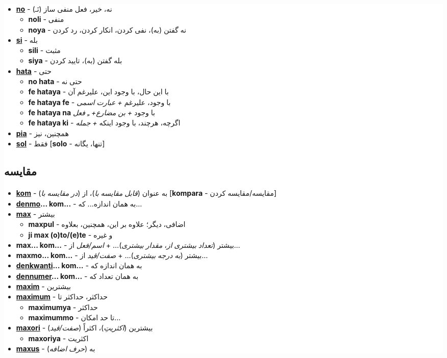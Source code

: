 <ul>
	<li><strong><a href="https://menalari.globasa.net/eng/lexi/no">no</a></strong> - نه، خیر، فعل منفی ساز (نَـ) <ul>
			<li><strong>noli</strong> - منفی</li>
			<li><strong>noya</strong> - نه گفتن (به)، نفی کردن، انکار کردن، رد کردن</li>
		</ul>
	</li>
	<li><strong><a href="https://menalari.globasa.net/eng/lexi/si">si</a></strong> - بله <ul>
			<li><strong>sili</strong> - مثبت</li>
			<li><strong>siya</strong> - بله گفتن (به)، تایید کردن</li>
		</ul>
	</li>
	<li><strong><a href="https://menalari.globasa.net/eng/lexi/hata">hata</a></strong> - حتی <ul>
			<li><strong>no hata</strong> - حتی نه</li>
			<li><strong>fe hataya</strong> - با این حال، با وجود این، علیرغم آن</li>
			<li><strong>fe hataya fe</strong> - با وجود، علیرغم <em>+ عبارت اسمی</em></li>
			<li><strong>fe hataya na</strong> با وجود <em>+ بن مضارع+ ـِ فعل</em></li>
			<li><strong>fe hataya ki</strong> - اگرچه، هرچند، با وجود اینکه <em>+ جمله</em></li>
		</ul>
	</li>
	<li><strong><a href="https://menalari.globasa.net/eng/lexi/pia">pia</a></strong> - همچنین، نیز</li>
	<li><strong><a href="https://menalari.globasa.net/eng/lexi/sol">sol</a></strong> - فقط [<strong>solo</strong> -
		تنها، یگانه]</li>
</ul>
<h2>مقایسه</h2>
<ul>
	<li><strong><a href="https://menalari.globasa.net/eng/lexi/kom">kom</a></strong> - به عنوان (<em>قابل مقایسه
			با</em>)، از (<em>در مقایسه با</em>) [<strong>kompara</strong> - مقایسه/مقایسه کردن]</li>
	<li><strong><a href="https://menalari.globasa.net/eng/lexi/denmo">denmo</a>... kom...</strong> - به همان اندازه...
		که...</li>
	<li><strong><a href="https://menalari.globasa.net/eng/lexi/max">max</a></strong> - بیشتر <ul>
			<li><strong>maxpul</strong> - اضافی، دیگر؛ علاوه بر این، همچنین، بعلاوه</li>
			<li><strong>ji max (o)to/(e)te</strong> - و غیره</li>
		</ul>
	</li>
	<li><strong>max... kom...</strong> - بیشتر (<em>تعداد بیشتری از</em>، <em>مقدار بیشتری</em>)... + <em>اسم/فعل</em>
		از...</li>
	<li><strong>maxmo... kom...</strong> - بیشتر (<em>به درجه بیشتری</em>)... + <em>صفت/قید</em> از...</li>
	<li><strong><a href="https://menalari.globasa.net/eng/lexi/denkwanti">denkwanti</a>... kom...</strong> - به همان
		اندازه که</li>
	<li><strong><a href="https://menalari.globasa.net/eng/lexi/dennumer">dennumer</a>... kom...</strong> - به همان تعداد
		که</li>
	<li><strong><a href="https://menalari.globasa.net/eng/lexi/maxim">maxim</a></strong> - بیشترین</li>
	<li><strong><a href="https://menalari.globasa.net/eng/lexi/maximum">maximum</a></strong> - حداکثر، حداکثر تا <ul>
			<li><strong>maximumya</strong> - حداکثر</li>
			<li><strong>maximummo</strong> - تا حد امکان...</li>
		</ul>
	</li>
	<li><strong><a href="https://menalari.globasa.net/eng/lexi/maxori">maxori</a></strong> - (<em>صفت/قید</em>) بیشترین
		(<em>اکثریتِ</em>)، اکثراً <ul>
			<li><strong>maxoriya</strong> - اکثریت</li>
		</ul>
	</li>
	<li><strong><a href="https://menalari.globasa.net/eng/lexi/maxus">maxus</a></strong> - (<em>حرف اضافه</em>) به